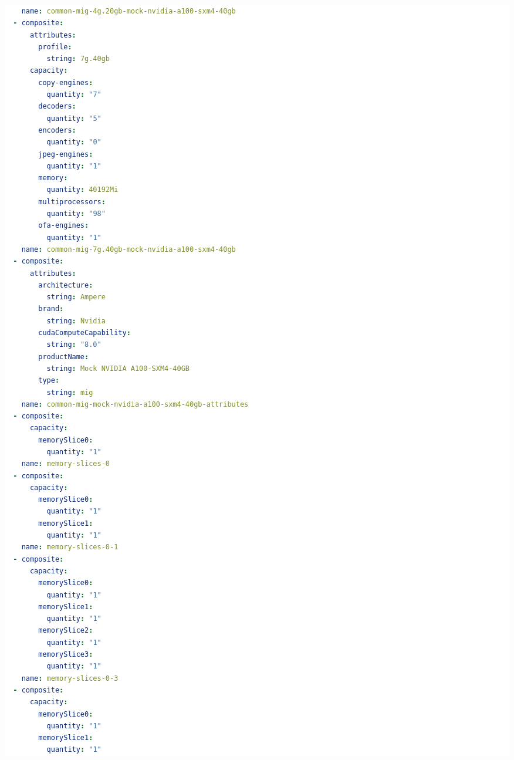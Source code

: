 ```yaml
    name: common-mig-4g.20gb-mock-nvidia-a100-sxm4-40gb
  - composite:
      attributes:
        profile:
          string: 7g.40gb
      capacity:
        copy-engines:
          quantity: "7"
        decoders:
          quantity: "5"
        encoders:
          quantity: "0"
        jpeg-engines:
          quantity: "1"
        memory:
          quantity: 40192Mi
        multiprocessors:
          quantity: "98"
        ofa-engines:
          quantity: "1"
    name: common-mig-7g.40gb-mock-nvidia-a100-sxm4-40gb
  - composite:
      attributes:
        architecture:
          string: Ampere
        brand:
          string: Nvidia
        cudaComputeCapability:
          string: "8.0"
        productName:
          string: Mock NVIDIA A100-SXM4-40GB
        type:
          string: mig
    name: common-mig-mock-nvidia-a100-sxm4-40gb-attributes
  - composite:
      capacity:
        memorySlice0:
          quantity: "1"
    name: memory-slices-0
  - composite:
      capacity:
        memorySlice0:
          quantity: "1"
        memorySlice1:
          quantity: "1"
    name: memory-slices-0-1
  - composite:
      capacity:
        memorySlice0:
          quantity: "1"
        memorySlice1:
          quantity: "1"
        memorySlice2:
          quantity: "1"
        memorySlice3:
          quantity: "1"
    name: memory-slices-0-3
  - composite:
      capacity:
        memorySlice0:
          quantity: "1"
        memorySlice1:
          quantity: "1"
```